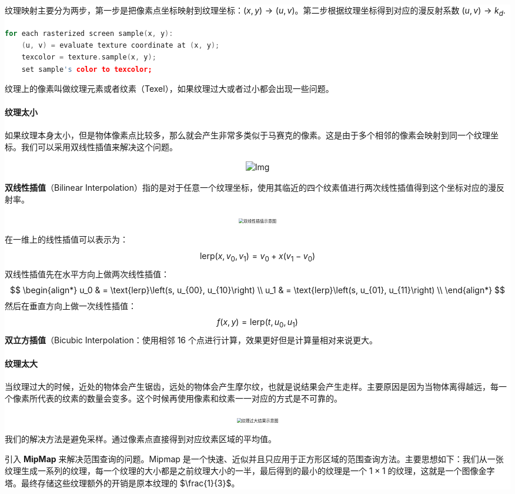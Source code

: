 纹理映射主要分为两步，第一步是把像素点坐标映射到纹理坐标：$\left(x, y\right) \rightarrow \left(u, v\right)$。第二步根据纹理坐标得到对应的漫反射系数 $\left(u, v\right) \rightarrow k_d$.

```cpp
for each rasterized screen sample(x, y):
	(u, v) = evaluate texture coordinate at (x, y);
    texcolor = texture.sample(x, y);
	set sample's color to texcolor;
```

纹理上的像素叫做纹理元素或者纹素（Texel），如果纹理过大或者过小都会出现一些问题。

#### 纹理太小

如果纹理本身太小，但是物体像素点比较多，那么就会产生非常多类似于马赛克的像素。这是由于多个相邻的像素会映射到同一个纹理坐标。我们可以采用双线性插值来解决这个问题。

<center>
    <img src="https://user-images.githubusercontent.com/62458905/230114928-e9c9d19d-1fa8-4717-b025-2b71904ea6ed.png" alt="Img" style="zoom:100%;" />
</center>

**双线性插值**（Bilinear Interpolation）指的是对于任意一个纹理坐标，使用其临近的四个纹素值进行两次线性插值得到这个坐标对应的漫反射率。

<center>
    <img src="https://user-images.githubusercontent.com/62458905/230114360-71c7eaee-8d70-4564-ae77-58190c5647a6.png" alt="双线性插值示意图" style="zoom:50%;" />
</center>

在一维上的线性插值可以表示为：
$$
\text{lerp}\left(x, v_0, v_1\right) = v_0 + x\left(v_1 - v_0\right)
$$
双线性插值先在水平方向上做两次线性插值：
$$
\begin{align*}
u_0 & = \text{lerp}\left(s, u_{00}, u_{10}\right) \\
u_1 & = \text{lerp}\left(s, u_{01}, u_{11}\right) \\
\end{align*}
$$
然后在垂直方向上做一次线性插值：
$$
f\left(x, y\right) = \text{lerp}\left(t, u_0, u_1\right)
$$
**双立方插值**（Bicubic Interpolation：使用相邻 16 个点进行计算，效果更好但是计算量相对来说更大。

#### 纹理太大

当纹理过大的时候，近处的物体会产生锯齿，远处的物体会产生摩尔纹，也就是说结果会产生走样。主要原因是因为当物体离得越远，每一个像素所代表的纹素的数量会变多。这个时候再使用像素和纹素一一对应的方式是不可靠的。

<center>
    <img src="https://user-images.githubusercontent.com/62458905/230117164-0f91b0ea-a96a-4343-8c2a-f6bce9e658e7.png" alt="纹理过大结果示意图" style="zoom:50%;" />
</center>

我们的解决方法是避免采样。通过像素点直接得到对应纹素区域的平均值。

引入 **MipMap** 来解决范围查询的问题。Mipmap 是一个快速、近似并且只应用于正方形区域的范围查询方法。主要思想如下：我们从一张纹理生成一系列的纹理，每一个纹理的大小都是之前纹理大小的一半，最后得到的最小的纹理是一个 $1 \times 1$ 的纹理，这就是一个图像金字塔。最终存储这些纹理额外的开销是原本纹理的 $\frac{1}{3}$。
